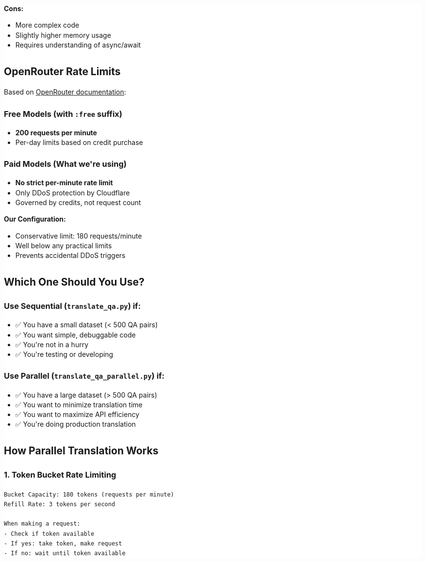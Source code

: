 **Cons:**
- More complex code
- Slightly higher memory usage
- Requires understanding of async/await

## OpenRouter Rate Limits

Based on [OpenRouter documentation](https://openrouter.ai/docs/api-reference/limits):

### Free Models (with `:free` suffix)
- **200 requests per minute**
- Per-day limits based on credit purchase

### Paid Models (What we're using)
- **No strict per-minute rate limit**
- Only DDoS protection by Cloudflare
- Governed by credits, not request count

**Our Configuration:**
- Conservative limit: 180 requests/minute
- Well below any practical limits
- Prevents accidental DDoS triggers

## Which One Should You Use?

### Use Sequential (`translate_qa.py`) if:
- ✅ You have a small dataset (< 500 QA pairs)
- ✅ You want simple, debuggable code
- ✅ You're not in a hurry
- ✅ You're testing or developing

### Use Parallel (`translate_qa_parallel.py`) if:
- ✅ You have a large dataset (> 500 QA pairs)
- ✅ You want to minimize translation time
- ✅ You want to maximize API efficiency
- ✅ You're doing production translation

## How Parallel Translation Works

### 1. Token Bucket Rate Limiting

```
Bucket Capacity: 180 tokens (requests per minute)
Refill Rate: 3 tokens per second

When making a request:
- Check if token available
- If yes: take token, make request
- If no: wait until token available
```
